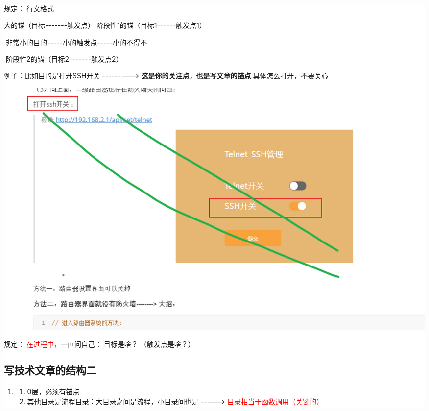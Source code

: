 
规定： 行文格式

大的锚（目标-------触发点）
        阶段性1的锚（目标1------触发点1）

​	                  非常小的目的-----小的触发点-----小的不得不

​		阶段性2的锚（目标2-------触发点2）  

例子：比如目的是打开SSH开关  ---------> **这是你的关注点，也是写文章的锚点**
            具体怎么打开，不要关心

![image-20230514180344489](ReadingAndThinking.assets/image-20230514180344489.png)







规定：  <font color='red'>在过程中，</font>一直问自己：   目标是啥？  （触发点是啥？）

## 写技术文章的结构二

1. 1. 0层，必须有锚点
   2. 其他目录是流程目录：大目录之间是流程，小目录间也是
      -----> <font color='red'> 目录相当于函数调用（关键的）</font>